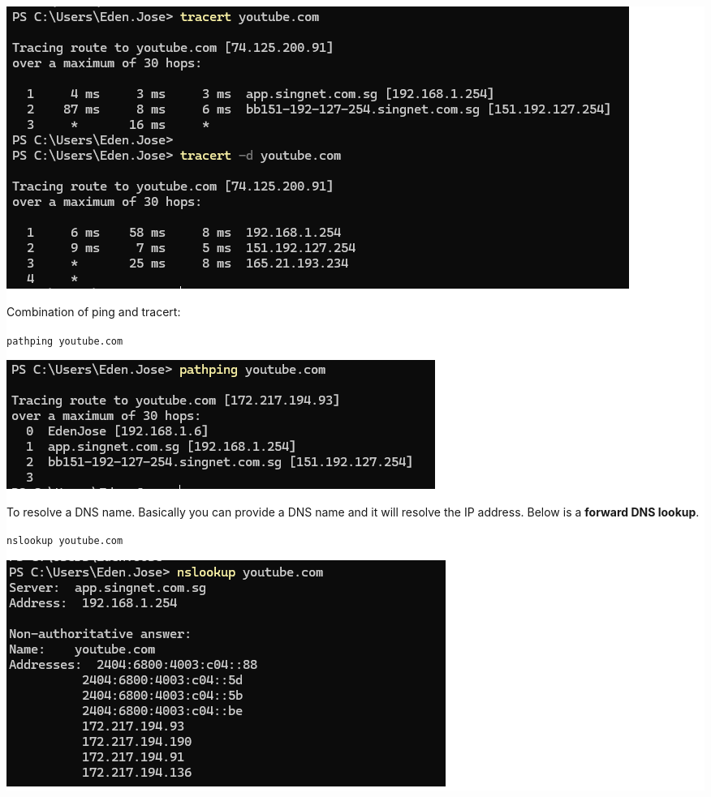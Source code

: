 ![](../../Images/sec+-tracert-diagram-sample.png)

Combination of ping and tracert:

```bash
pathping youtube.com 
```

![](../../Images/sec+-pathping-example.png)

To resolve a DNS name. Basically you can provide a DNS name and it will resolve the IP address. Below is a **forward DNS lookup**.

```bash
nslookup youtube.com 
```

![](../../Images/sec+-nslookup-1.png)
